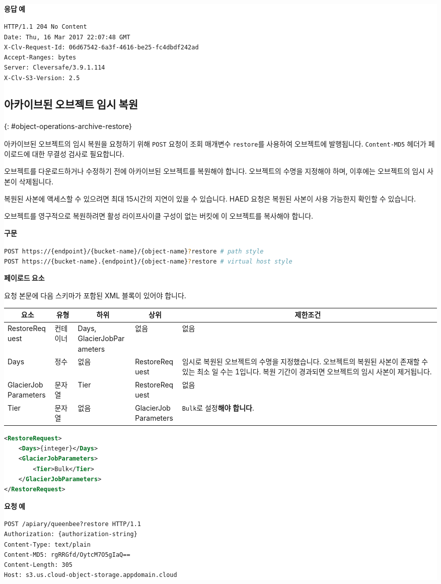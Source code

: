 **응답 예**

```http
HTTP/1.1 204 No Content
Date: Thu, 16 Mar 2017 22:07:48 GMT
X-Clv-Request-Id: 06d67542-6a3f-4616-be25-fc4dbdf242ad
Accept-Ranges: bytes
Server: Cleversafe/3.9.1.114
X-Clv-S3-Version: 2.5
```

## 아카이브된 오브젝트 임시 복원
{: #object-operations-archive-restore}

아카이브된 오브젝트의 임시 복원을 요청하기 위해 `POST` 요청이 조회 매개변수 `restore`를 사용하여 오브젝트에 발행됩니다. `Content-MD5` 헤더가 페이로드에 대한 무결성 검사로 필요합니다.

오브젝트를 다운로드하거나 수정하기 전에 아카이브된 오브젝트를 복원해야 합니다. 오브젝트의 수명을 지정해야 하며, 이후에는 오브젝트의 임시 사본이 삭제됩니다.

복원된 사본에 액세스할 수 있으려면 최대 15시간의 지연이 있을 수 있습니다. HAED 요청은 복원된 사본이 사용 가능한지 확인할 수 있습니다.

오브젝트를 영구적으로 복원하려면 활성 라이프사이클 구성이 없는 버킷에 이 오브젝트를 복사해야 합니다.

**구문**

```bash
POST https://{endpoint}/{bucket-name}/{object-name}?restore # path style
POST https://{bucket-name}.{endpoint}/{object-name}?restore # virtual host style
```

**페이로드 요소**

요청 본문에 다음 스키마가 포함된 XML 블록이 있어야 합니다.

|요소|유형|하위|상위|제한조건|
|---|---|---|---|---|
|RestoreRequest|컨테이너|Days, GlacierJobParameters|없음|없음|
|Days|정수|없음|RestoreRequest|임시로 복원된 오브젝트의 수명을 지정했습니다. 오브젝트의 복원된 사본이 존재할 수 있는 최소 일 수는 1입니다. 복원 기간이 경과되면 오브젝트의 임시 사본이 제거됩니다.|
|GlacierJobParameters|문자열|Tier|RestoreRequest|없음|
|Tier|문자열|없음|GlacierJobParameters|`Bulk`로 설정**해야 합니다**.|

```xml
<RestoreRequest>
    <Days>{integer}</Days>
    <GlacierJobParameters>
        <Tier>Bulk</Tier>
    </GlacierJobParameters>
</RestoreRequest>
```

**요청 예**

```http
POST /apiary/queenbee?restore HTTP/1.1
Authorization: {authorization-string}
Content-Type: text/plain
Content-MD5: rgRRGfd/OytcM7O5gIaQ== 
Content-Length: 305
Host: s3.us.cloud-object-storage.appdomain.cloud
```
